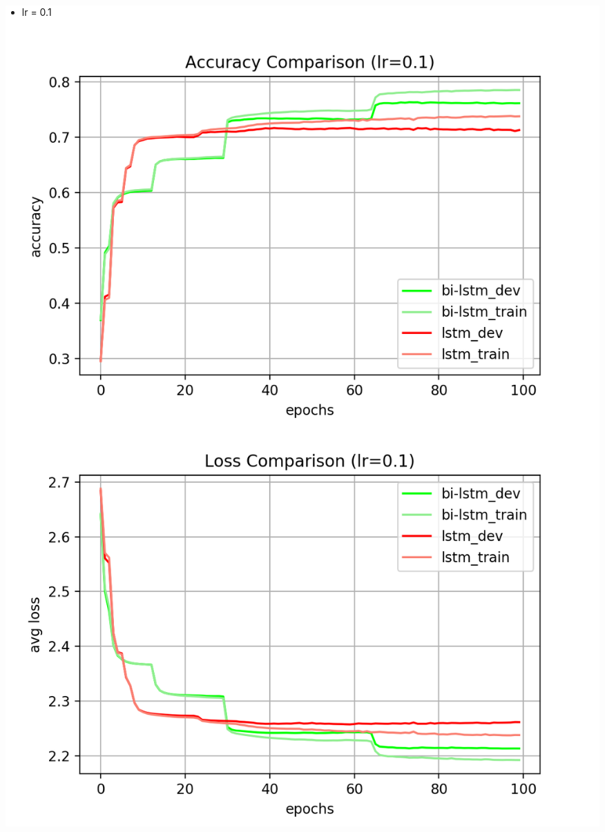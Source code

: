 - lr = 0.1

![Task1_Accu_lr0.1](figures/lstm_lr-0.1_accu_comparison.png)
![Task1_Loss_lr0.1](figures/lstm_lr-0.1_loss_comparison.png)
